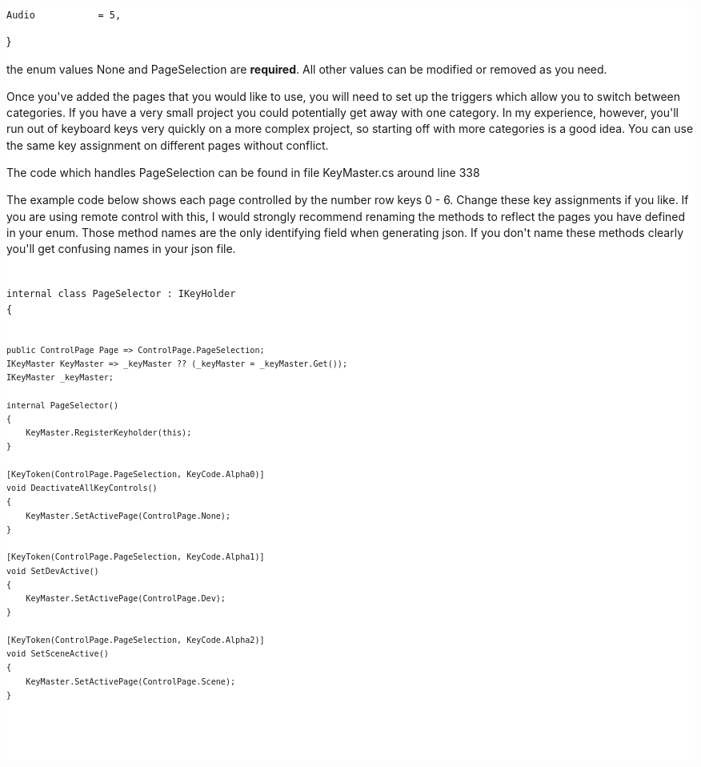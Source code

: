     Audio           = 5,
}
</code>
</pre>
</html>

the enum values None and PageSelection are **required**. All other values can be modified or removed as you need. 

Once you've added the pages that you would like to use, you will need to set up the triggers which allow you to switch between categories. If you have a very small project you could potentially get away with one category. In my experience, however, you'll run out of keyboard keys very quickly on a more complex project, so starting off with more categories is a good idea. You can use the same key assignment on different pages without conflict. 

The code which handles PageSelection can be found in file
KeyMaster.cs around line 338


The example code below shows each page controlled by the number row keys 0 - 6.
Change these key assignments if you like. If you are using remote control with this, I would strongly recommend renaming the methods to reflect the pages you have defined in your enum. Those method names are the only identifying field when generating json. If you don't name these methods clearly you'll get confusing names in your json file. 

<html>
<pre>
<code>
internal class PageSelector : IKeyHolder
{

    public ControlPage Page => ControlPage.PageSelection;
    IKeyMaster KeyMaster => _keyMaster ?? (_keyMaster = _keyMaster.Get());
    IKeyMaster _keyMaster;

    internal PageSelector()
    {
        KeyMaster.RegisterKeyholder(this);
    }

    [KeyToken(ControlPage.PageSelection, KeyCode.Alpha0)]
    void DeactivateAllKeyControls()
    {
        KeyMaster.SetActivePage(ControlPage.None);
    }

    [KeyToken(ControlPage.PageSelection, KeyCode.Alpha1)]
    void SetDevActive()
    {
        KeyMaster.SetActivePage(ControlPage.Dev);
    }

    [KeyToken(ControlPage.PageSelection, KeyCode.Alpha2)]
    void SetSceneActive()
    {
        KeyMaster.SetActivePage(ControlPage.Scene);
    }
